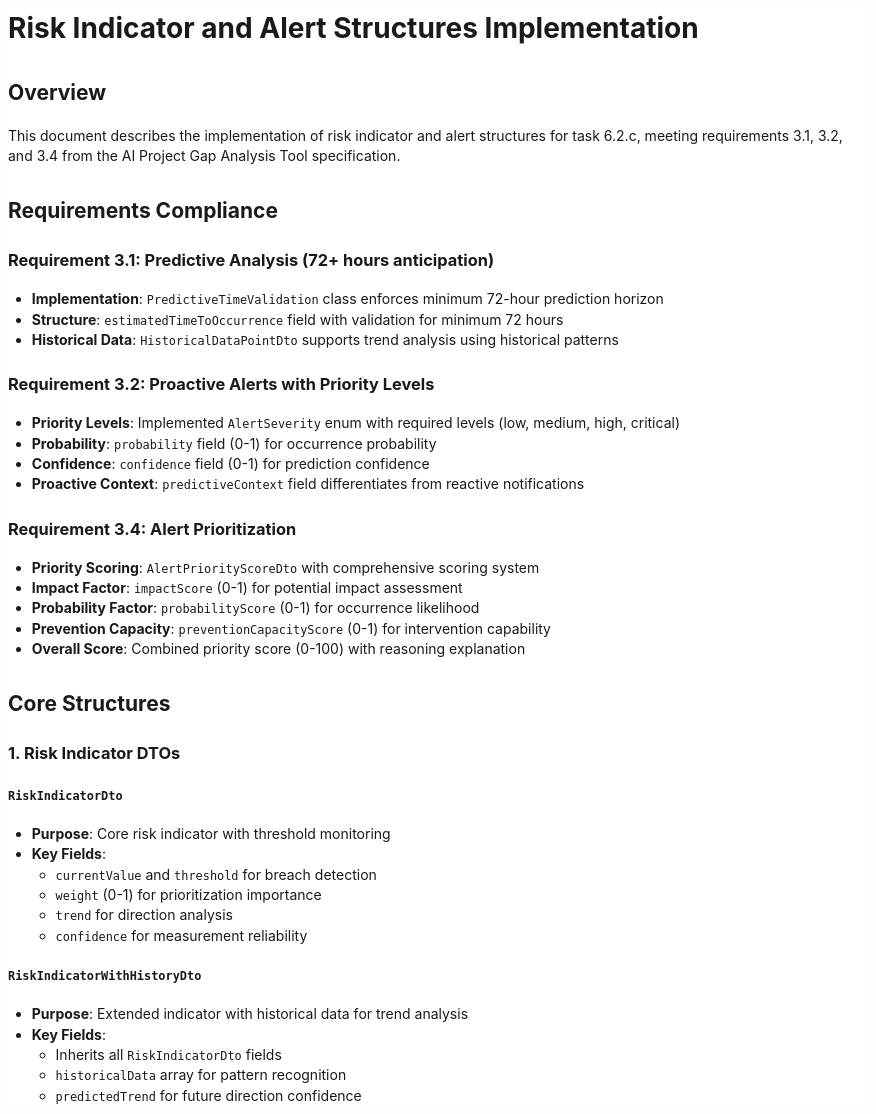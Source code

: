 # Risk Indicator and Alert Structures Implementation

## Overview

This document describes the implementation of risk indicator and alert structures for task 6.2.c, meeting requirements 3.1, 3.2, and 3.4 from the AI Project Gap Analysis Tool specification.

## Requirements Compliance

### Requirement 3.1: Predictive Analysis (72+ hours anticipation)

- **Implementation**: `PredictiveTimeValidation` class enforces minimum 72-hour prediction horizon
- **Structure**: `estimatedTimeToOccurrence` field with validation for minimum 72 hours
- **Historical Data**: `HistoricalDataPointDto` supports trend analysis using historical patterns

### Requirement 3.2: Proactive Alerts with Priority Levels

- **Priority Levels**: Implemented `AlertSeverity` enum with required levels (low, medium, high, critical)
- **Probability**: `probability` field (0-1) for occurrence probability
- **Confidence**: `confidence` field (0-1) for prediction confidence
- **Proactive Context**: `predictiveContext` field differentiates from reactive notifications

### Requirement 3.4: Alert Prioritization

- **Priority Scoring**: `AlertPriorityScoreDto` with comprehensive scoring system
- **Impact Factor**: `impactScore` (0-1) for potential impact assessment
- **Probability Factor**: `probabilityScore` (0-1) for occurrence likelihood
- **Prevention Capacity**: `preventionCapacityScore` (0-1) for intervention capability
- **Overall Score**: Combined priority score (0-100) with reasoning explanation

## Core Structures

### 1. Risk Indicator DTOs

#### `RiskIndicatorDto`

- **Purpose**: Core risk indicator with threshold monitoring
- **Key Fields**:
  - `currentValue` and `threshold` for breach detection
  - `weight` (0-1) for prioritization importance
  - `trend` for direction analysis
  - `confidence` for measurement reliability

#### `RiskIndicatorWithHistoryDto`

- **Purpose**: Extended indicator with historical data for trend analysis
- **Key Fields**:
  - Inherits all `RiskIndicatorDto` fields
  - `historicalData` array for pattern recognition
  - `predictedTrend` for future direction confidence
